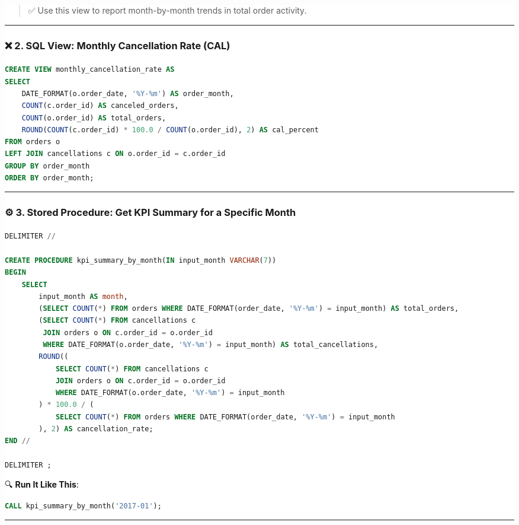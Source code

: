 > ✅ Use this view to report month-by-month trends in total order activity.

---

### ❌ 2. SQL View: Monthly Cancellation Rate (CAL)

```sql
CREATE VIEW monthly_cancellation_rate AS
SELECT 
    DATE_FORMAT(o.order_date, '%Y-%m') AS order_month,
    COUNT(c.order_id) AS canceled_orders,
    COUNT(o.order_id) AS total_orders,
    ROUND(COUNT(c.order_id) * 100.0 / COUNT(o.order_id), 2) AS cal_percent
FROM orders o
LEFT JOIN cancellations c ON o.order_id = c.order_id
GROUP BY order_month
ORDER BY order_month;
```

---

### ⚙️ 3. Stored Procedure: Get KPI Summary for a Specific Month

```sql
DELIMITER //

CREATE PROCEDURE kpi_summary_by_month(IN input_month VARCHAR(7))
BEGIN
    SELECT 
        input_month AS month,
        (SELECT COUNT(*) FROM orders WHERE DATE_FORMAT(order_date, '%Y-%m') = input_month) AS total_orders,
        (SELECT COUNT(*) FROM cancellations c 
         JOIN orders o ON c.order_id = o.order_id 
         WHERE DATE_FORMAT(o.order_date, '%Y-%m') = input_month) AS total_cancellations,
        ROUND((
            SELECT COUNT(*) FROM cancellations c 
            JOIN orders o ON c.order_id = o.order_id 
            WHERE DATE_FORMAT(o.order_date, '%Y-%m') = input_month
        ) * 100.0 / (
            SELECT COUNT(*) FROM orders WHERE DATE_FORMAT(order_date, '%Y-%m') = input_month
        ), 2) AS cancellation_rate;
END //

DELIMITER ;
```

🔍 **Run It Like This**:

```sql
CALL kpi_summary_by_month('2017-01');
```

---
